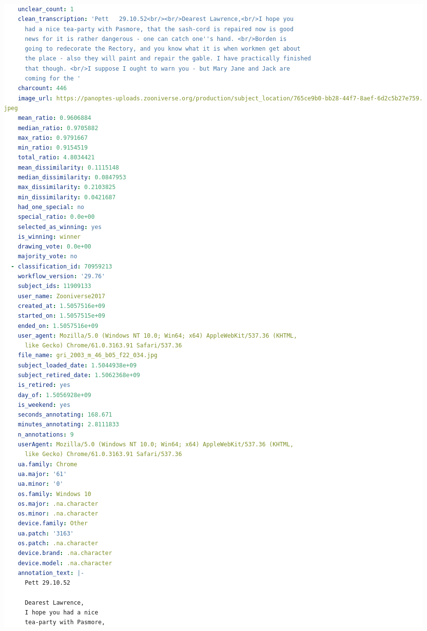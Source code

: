 ```yaml
    unclear_count: 1
    clean_transcription: 'Pett   29.10.52<br/><br/>Dearest Lawrence,<br/>I hope you
      had a nice tea-party with Pasmore, that the sash-cord is repaired now is good
      news for it is rather dangerous - one can catch one''s hand. <br/>Borden is
      going to redecorate the Rectory, and you know what it is when workmen get about
      the place - also they will paint and repair the gable. I have practically finished
      that though. <br/>I suppose I ought to warn you - but Mary Jane and Jack are
      coming for the '
    charcount: 446
    image_url: https://panoptes-uploads.zooniverse.org/production/subject_location/765ce9b0-bb28-44f7-8aef-6d2c5b27e759.jpeg
    mean_ratio: 0.9606884
    median_ratio: 0.9705882
    max_ratio: 0.9791667
    min_ratio: 0.9154519
    total_ratio: 4.8034421
    mean_dissimilarity: 0.1115148
    median_dissimilarity: 0.0847953
    max_dissimilarity: 0.2103825
    min_dissimilarity: 0.0421687
    had_one_special: no
    special_ratio: 0.0e+00
    selected_as_winning: yes
    is_winning: winner
    drawing_vote: 0.0e+00
    majority_vote: no
  - classification_id: 70959213
    workflow_version: '29.76'
    subject_ids: 11909133
    user_name: Zooniverse2017
    created_at: 1.5057516e+09
    started_on: 1.5057515e+09
    ended_on: 1.5057516e+09
    user_agent: Mozilla/5.0 (Windows NT 10.0; Win64; x64) AppleWebKit/537.36 (KHTML,
      like Gecko) Chrome/61.0.3163.91 Safari/537.36
    file_name: gri_2003_m_46_b05_f22_034.jpg
    subject_loaded_date: 1.5044938e+09
    subject_retired_date: 1.5062368e+09
    is_retired: yes
    day_of: 1.5056928e+09
    is_weekend: yes
    seconds_annotating: 168.671
    minutes_annotating: 2.8111833
    n_annotations: 9
    userAgent: Mozilla/5.0 (Windows NT 10.0; Win64; x64) AppleWebKit/537.36 (KHTML,
      like Gecko) Chrome/61.0.3163.91 Safari/537.36
    ua.family: Chrome
    ua.major: '61'
    ua.minor: '0'
    os.family: Windows 10
    os.major: .na.character
    os.minor: .na.character
    device.family: Other
    ua.patch: '3163'
    os.patch: .na.character
    device.brand: .na.character
    device.model: .na.character
    annotation_text: |-
      Pett 29.10.52

      Dearest Lawrence,
      I hope you had a nice
      tea-party with Pasmore,
```